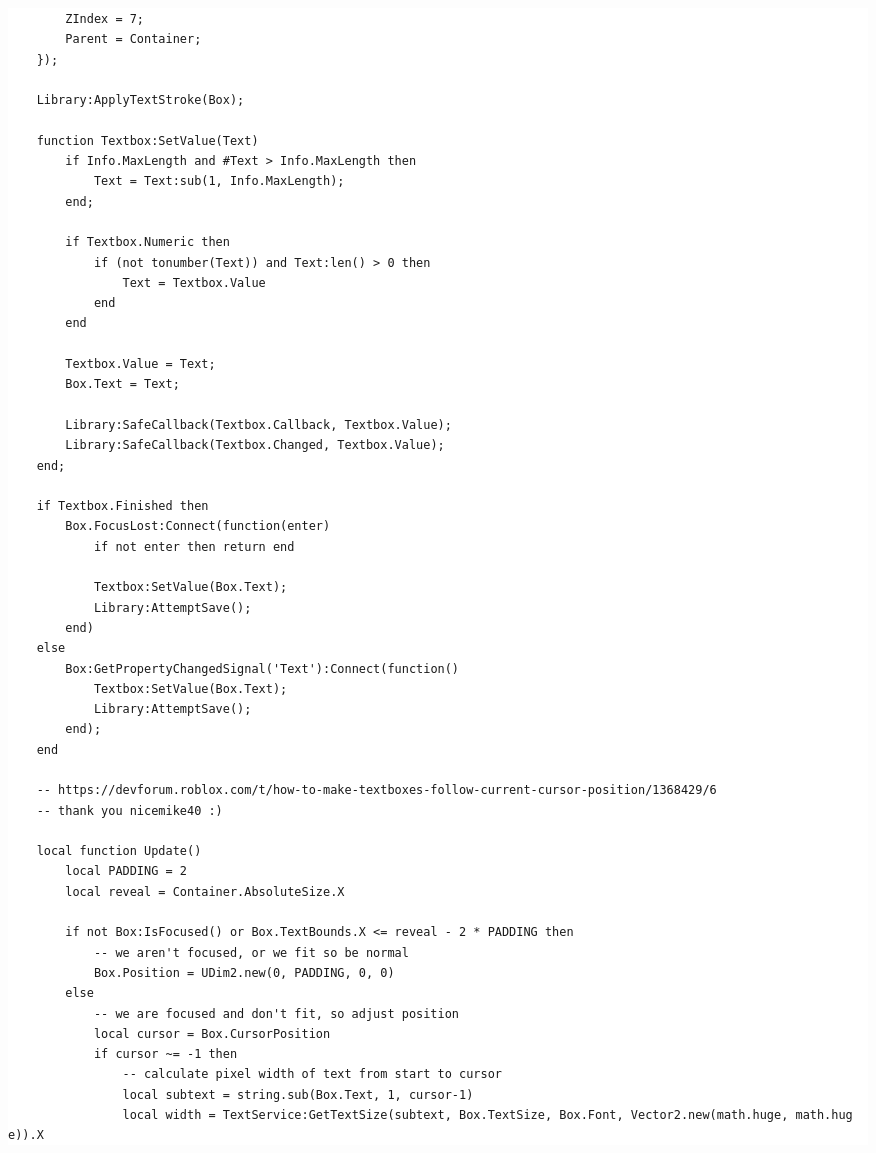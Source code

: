             ZIndex = 7;
            Parent = Container;
        });

        Library:ApplyTextStroke(Box);

        function Textbox:SetValue(Text)
            if Info.MaxLength and #Text > Info.MaxLength then
                Text = Text:sub(1, Info.MaxLength);
            end;

            if Textbox.Numeric then
                if (not tonumber(Text)) and Text:len() > 0 then
                    Text = Textbox.Value
                end
            end

            Textbox.Value = Text;
            Box.Text = Text;

            Library:SafeCallback(Textbox.Callback, Textbox.Value);
            Library:SafeCallback(Textbox.Changed, Textbox.Value);
        end;

        if Textbox.Finished then
            Box.FocusLost:Connect(function(enter)
                if not enter then return end

                Textbox:SetValue(Box.Text);
                Library:AttemptSave();
            end)
        else
            Box:GetPropertyChangedSignal('Text'):Connect(function()
                Textbox:SetValue(Box.Text);
                Library:AttemptSave();
            end);
        end

        -- https://devforum.roblox.com/t/how-to-make-textboxes-follow-current-cursor-position/1368429/6
        -- thank you nicemike40 :)

        local function Update()
            local PADDING = 2
            local reveal = Container.AbsoluteSize.X

            if not Box:IsFocused() or Box.TextBounds.X <= reveal - 2 * PADDING then
                -- we aren't focused, or we fit so be normal
                Box.Position = UDim2.new(0, PADDING, 0, 0)
            else
                -- we are focused and don't fit, so adjust position
                local cursor = Box.CursorPosition
                if cursor ~= -1 then
                    -- calculate pixel width of text from start to cursor
                    local subtext = string.sub(Box.Text, 1, cursor-1)
                    local width = TextService:GetTextSize(subtext, Box.TextSize, Box.Font, Vector2.new(math.huge, math.huge)).X
